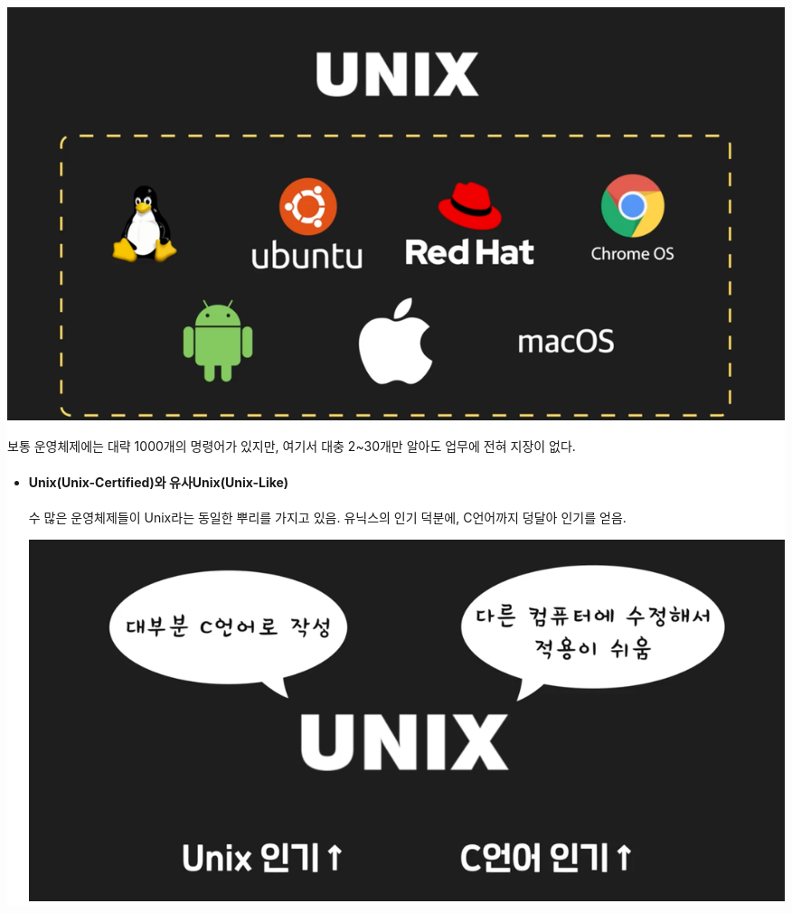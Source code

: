   ![1_1](./resources/1_2.png)

  보통 운영체제에는 대략 1000개의 명령어가 있지만, 여기서 대충 2~30개만 알아도 업무에 전혀 지장이 없다. 



- #### Unix(Unix-Certified)와 유사Unix(Unix-Like)

  수 많은 운영체제들이 Unix라는 동일한 뿌리를 가지고 있음. 유닉스의 인기 덕분에, C언어까지 덩달아 인기를 얻음. 

  ![1_1](./resources/1_3.png)
